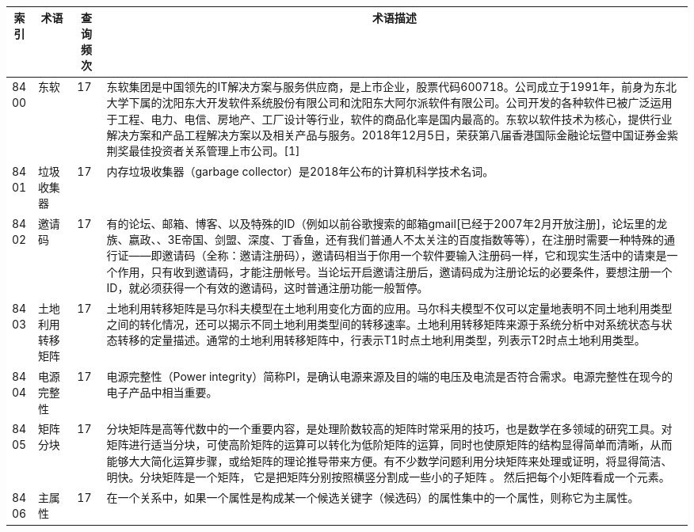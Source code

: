 | 索引   | 术语        | 查询频次 | 术语描述                                                                                                                                                                                                                                                                                                                                                                                                                                                                                                                                                                                                                                       |
| ---- | --------- | ---- | ------------------------------------------------------------------------------------------------------------------------------------------------------------------------------------------------------------------------------------------------------------------------------------------------------------------------------------------------------------------------------------------------------------------------------------------------------------------------------------------------------------------------------------------------------------------------------------------------------------------------------------------ |
| 8400 | 东软        | 17   | 东软集团是中国领先的IT解决方案与服务供应商，是上市企业，股票代码600718。公司成立于1991年，前身为东北大学下属的沈阳东大开发软件系统股份有限公司和沈阳东大阿尔派软件有限公司。公司开发的各种软件已被广泛运用于工程、电力、电信、房地产、工厂设计等行业，软件的商品化率是国内最高的。东软以软件技术为核心，提供行业解决方案和产品工程解决方案以及相关产品与服务。2018年12月5日，荣获第八届香港国际金融论坛暨中国证券金紫荆奖最佳投资者关系管理上市公司。[1]                                                                                                                                                                                                                                                                                                                                                                                                    |
| 8401 | 垃圾收集器     | 17   | 内存垃圾收集器（garbage collector）是2018年公布的计算机科学技术名词。                                                                                                                                                                                                                                                                                                                                                                                                                                                                                                                                                                                              |
| 8402 | 邀请码       | 17   | 有的论坛、邮箱、博客、以及特殊的ID（例如以前谷歌搜索的邮箱gmail[已经于2007年2月开放注册]，论坛里的龙族、嬴政、、3E帝国、剑盟、深度、丁香鱼，还有我们普通人不太关注的百度指数等等），在注册时需要一种特殊的通行证——即邀请码（全称：邀请注册码），邀请码相当于你用一个软件要输入注册码一样，它和现实生活中的请柬是一个作用，只有收到邀请码，才能注册帐号。当论坛开启邀请注册后，邀请码成为注册论坛的必要条件，要想注册一个ID，就必须获得一个有效的邀请码，这时普通注册功能一般暂停。                                                                                                                                                                                                                                                                                                                                                                                        |
| 8403 | 土地利用转移矩阵  | 17   | 土地利用转移矩阵是马尔科夫模型在土地利用变化方面的应用。马尔科夫模型不仅可以定量地表明不同土地利用类型之间的转化情况，还可以揭示不同土地利用类型间的转移速率。土地利用转移矩阵来源于系统分析中对系统状态与状态转移的定量描述。通常的土地利用转移矩阵中，行表示T1时点土地利用类型，列表示T2时点土地利用类型。                                                                                                                                                                                                                                                                                                                                                                                                                                                                                   |
| 8404 | 电源完整性     | 17   | 电源完整性（Power integrity）简称PI，是确认电源来源及目的端的电压及电流是否符合需求。电源完整性在现今的电子产品中相当重要。                                                                                                                                                                                                                                                                                                                                                                                                                                                                                                                                                                     |
| 8405 | 矩阵分块      | 17   | 分块矩阵是高等代数中的一个重要内容，是处理阶数较高的矩阵时常采用的技巧，也是数学在多领域的研究工具。对矩阵进行适当分块，可使高阶矩阵的运算可以转化为低阶矩阵的运算，同时也使原矩阵的结构显得简单而清晰，从而能够大大简化运算步骤，或给矩阵的理论推导带来方便。有不少数学问题利用分块矩阵来处理或证明，将显得简洁、明快。分块矩阵是一个矩阵， 它是把矩阵分别按照横竖分割成一些小的子矩阵 。 然后把每个小矩阵看成一个元素。                                                                                                                                                                                                                                                                                                                                                                                                                             |
| 8406 | 主属性       | 17   | 在一个关系中，如果一个属性是构成某一个候选关键字（候选码）的属性集中的一个属性，则称它为主属性。                                                                                                                                                                                                                                                                                                                                                                                                                                                                                                                                                                                           |